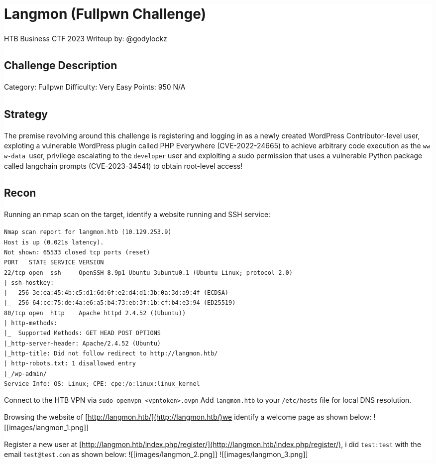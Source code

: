 # Langmon (Fullpwn Challenge)
HTB Business CTF 2023
Writeup by: @godylockz

## Challenge Description
Category: Fullpwn
Difficulty: Very Easy
Points: 950
N/A

## Strategy
The premise revolving around this challenge is registering and logging in as a newly created WordPress Contributor-level user, exploting a vulnerable WordPress plugin called PHP Everywhere (CVE-2022-24665) to achieve arbitrary code execution as the `www-data `user, privilege escalating to the `developer` user and exploiting a sudo permission that uses a vulnerable Python package called langchain prompts (CVE-2023-34541) to obtain root-level access!

## Recon
Running an nmap scan on the target, identify a website running and SSH service:
```text
Nmap scan report for langmon.htb (10.129.253.9)
Host is up (0.021s latency).
Not shown: 65533 closed tcp ports (reset)
PORT   STATE SERVICE VERSION
22/tcp open  ssh     OpenSSH 8.9p1 Ubuntu 3ubuntu0.1 (Ubuntu Linux; protocol 2.0)
| ssh-hostkey: 
|   256 3e:ea:45:4b:c5:d1:6d:6f:e2:d4:d1:3b:0a:3d:a9:4f (ECDSA)
|_  256 64:cc:75:de:4a:e6:a5:b4:73:eb:3f:1b:cf:b4:e3:94 (ED25519)
80/tcp open  http    Apache httpd 2.4.52 ((Ubuntu))
| http-methods: 
|_  Supported Methods: GET HEAD POST OPTIONS
|_http-server-header: Apache/2.4.52 (Ubuntu)
|_http-title: Did not follow redirect to http://langmon.htb/
| http-robots.txt: 1 disallowed entry 
|_/wp-admin/
Service Info: OS: Linux; CPE: cpe:/o:linux:linux_kernel
```

Connect to the HTB VPN via `sudo openvpn <vpntoken>.ovpn`
Add `langmon.htb` to your `/etc/hosts` file for local DNS resolution.

Browsing the website of [http://langmon.htb/](http://langmon.htb/)we identify a welcome page as shown below:
![[images/langmon_1.png]]

Register a new user at [http://langmon.htb/index.php/register/](http://langmon.htb/index.php/register/), i did `test:test` with the email `test@test.com` as shown below:
![[images/langmon_2.png]]
![[images/langmon_3.png]]
